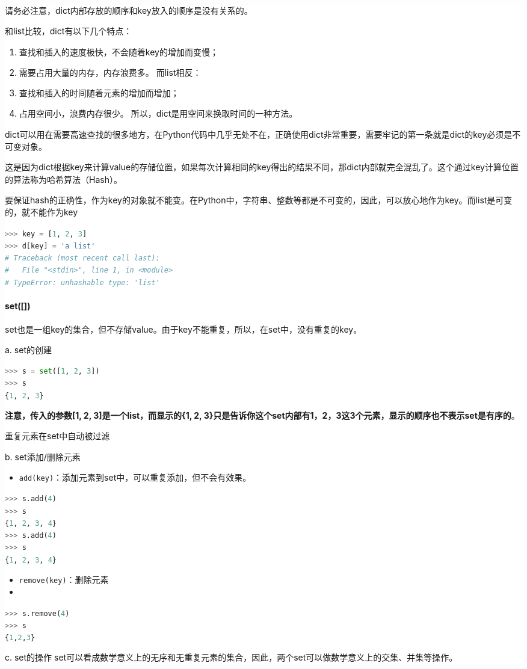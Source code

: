 请务必注意，dict内部存放的顺序和key放入的顺序是没有关系的。

和list比较，dict有以下几个特点：

1. 查找和插入的速度极快，不会随着key的增加而变慢；
2. 需要占用大量的内存，内存浪费多。
而list相反：

1. 查找和插入的时间随着元素的增加而增加；
2. 占用空间小，浪费内存很少。
所以，dict是用空间来换取时间的一种方法。

dict可以用在需要高速查找的很多地方，在Python代码中几乎无处不在，正确使用dict非常重要，需要牢记的第一条就是dict的key必须是不可变对象。

这是因为dict根据key来计算value的存储位置，如果每次计算相同的key得出的结果不同，那dict内部就完全混乱了。这个通过key计算位置的算法称为哈希算法（Hash）。

要保证hash的正确性，作为key的对象就不能变。在Python中，字符串、整数等都是不可变的，因此，可以放心地作为key。而list是可变的，就不能作为key
```python
>>> key = [1, 2, 3]
>>> d[key] = 'a list'
# Traceback (most recent call last):
#   File "<stdin>", line 1, in <module>
# TypeError: unhashable type: 'list'
```

#### set([])
set也是一组key的集合，但不存储value。由于key不能重复，所以，在set中，没有重复的key。

a. set的创建
```python
>>> s = set([1, 2, 3])
>>> s
{1, 2, 3}
```
**注意，传入的参数[1, 2, 3]是一个list，而显示的{1, 2, 3}只是告诉你这个set内部有1，2，3这3个元素，显示的顺序也不表示set是有序的**。

重复元素在set中自动被过滤

b. set添加/删除元素
- `add(key)`：添加元素到set中，可以重复添加，但不会有效果。

```python
>>> s.add(4)
>>> s
{1, 2, 3, 4}
>>> s.add(4)
>>> s
{1, 2, 3, 4}
```
- `remove(key)`：删除元素
- 
```python
>>> s.remove(4)
>>> s
{1,2,3}
```

c. set的操作
set可以看成数学意义上的无序和无重复元素的集合，因此，两个set可以做数学意义上的交集、并集等操作。
